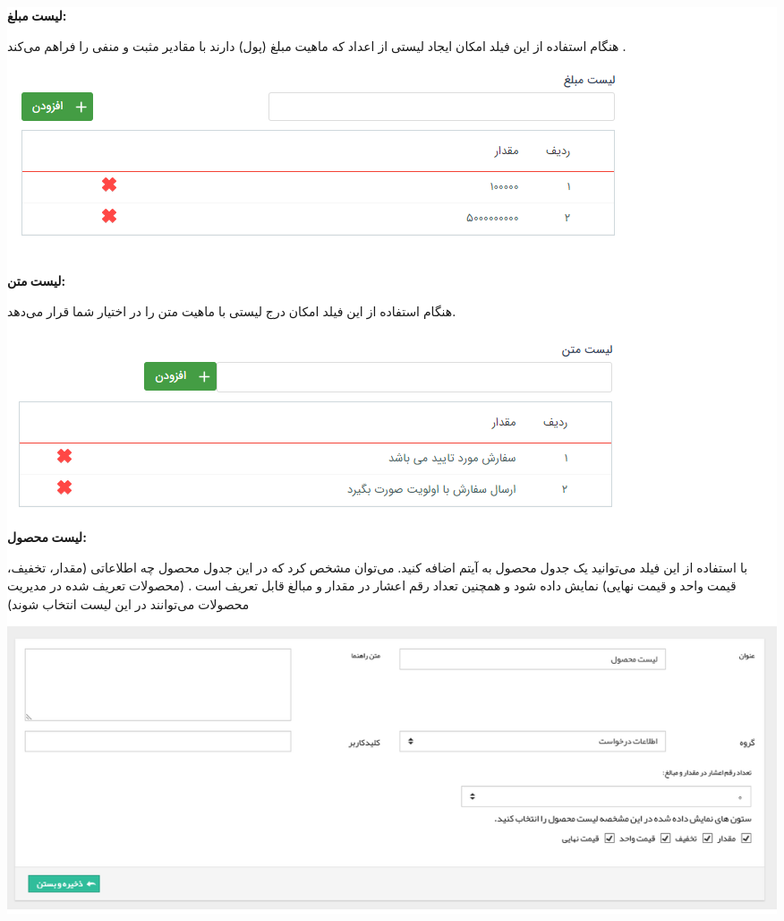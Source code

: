 
**لیست مبلغ:**

 هنگام استفاده از این فیلد امکان ایجاد لیستی از اعداد که ماهیت مبلغ (پول) دارند با مقادیر مثبت و منفی را فراهم می‌کند .

![](ParametersAndPersonalInformationManagement35.png)


**لیست متن:**

 هنگام استفاده از این فیلد امکان درج لیستی با ماهیت متن را در اختیار شما قرار می‌دهد.

![](ParametersAndPersonalInformationManagement36.png)


**لیست محصول:**

با استفاده از این فیلد می‌توانید یک جدول محصول به آیتم اضافه کنید. می‌توان مشخص کرد که در این جدول محصول چه اطلاعاتی (مقدار، تخفیف، قیمت واحد و قیمت نهایی) نمایش داده
شود و همچنین تعداد رقم اعشار در مقدار و مبالغ قابل تعریف است . (محصولات تعریف شده در مدیریت محصولات می‌توانند در این لیست انتخاب شوند)

![](ParametersAndPersonalInformationManagement37.png)
